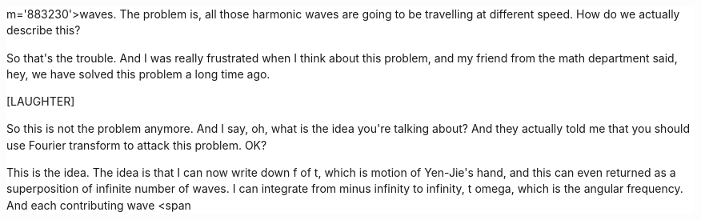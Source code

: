   m='883230'>waves.</span> <span m='884230'>The</span> <span
  m='884350'>problem</span> <span m='885460'>is,</span> <span
  m='886360'>all</span> <span m='886640'>those</span> <span
  m='886900'>harmonic</span> <span m='887440'>waves</span> <span
  m='887830'>are</span> <span m='888040'>going</span> <span m='888520'>to</span>
  <span m='888760'>be</span> <span m='889150'>travelling</span> <span
  m='889720'>at</span> <span m='889870'>different</span> <span
  m='890290'>speed.</span> <span m='892690'>How</span> <span
  m='892900'>do</span> <span m='893050'>we</span> <span
  m='893260'>actually</span> <span m='893590'>describe</span> <span
  m='894070'>this?</span> </p><p><span m='896190'>So</span> <span
  m='896370'>that's</span> <span m='897090'>the</span> <span
  m='897260'>trouble.</span> <span m='898110'>And</span> <span
  m='898290'>I</span> <span m='898380'>was</span> <span m='898620'>really</span>
  <span m='899370'>frustrated</span> <span m='901080'>when</span> <span
  m='901290'>I</span> <span m='901590'>think</span> <span
  m='901890'>about</span> <span m='902130'>this</span> <span
  m='902310'>problem,</span> <span m='902740'>and</span> <span
  m='902960'>my</span> <span m='903150'>friend</span> <span
  m='903390'>from</span> <span m='903570'>the</span> <span
  m='903630'>math</span> <span m='903860'>department</span> <span
  m='904230'>said,</span> <span m='904590'>hey,</span> <span
  m='905010'>we</span> <span m='905130'>have</span> <span
  m='905280'>solved</span> <span m='905490'>this</span> <span
  m='905640'>problem</span> <span m='906030'>a</span> <span
  m='906060'>long</span> <span m='906240'>time</span> <span
  m='906420'>ago.</span> </p><p><span m='907440'>[LAUGHTER]</span> </p><p><span
  m='910320'>So</span> <span m='910590'>this</span> <span m='910800'>is</span>
  <span m='910920'>not</span> <span m='911070'>the</span> <span
  m='911160'>problem</span> <span m='911410'>anymore.</span> <span
  m='911820'>And</span> <span m='912070'>I</span> <span m='912180'>say,</span>
  <span m='912410'>oh,</span> <span m='912570'>what</span> <span
  m='912870'>is</span> <span m='913020'>the</span> <span m='913100'>idea</span>
  <span m='914880'>you're</span> <span m='914970'>talking</span> <span
  m='915300'>about?</span> <span m='916360'>And</span> <span m='916610'>they
  actually</span> <span m='917290'>told</span> <span m='917640'>me</span> <span
  m='917820'>that</span> <span m='918450'>you</span> <span
  m='918600'>should</span> <span m='918840'>use</span> <span m='919470'>Fourier
  transform</span> <span m='921630'>to</span> <span m='921790'>attack</span>
  <span m='922110'>this</span> <span m='922290'>problem.</span> <span
  m='922960'>OK?</span> </p><p><span m='923990'>This</span> <span
  m='924210'>is</span> <span m='924450'>the</span> <span m='924550'>idea.</span>
  <span m='925840'>The</span> <span m='925860'>idea</span> <span
  m='926360'>is</span> <span m='926580'>that</span> <span m='927510'>I</span>
  <span m='927690'>can</span> <span m='927990'>now</span> <span
  m='928920'>write</span> <span m='929760'>down</span> <span m='930180'>f of
  t,</span> <span m='932070'>which</span> <span m='932280'>is</span> <span
  m='932430'>motion</span> <span m='933270'>of</span> <span
  m='933650'>Yen-Jie's</span> <span m='933930'>hand,</span> <span
  m='935610'>and</span> <span m='936810'>this</span> <span m='937050'>can</span>
  <span m='937260'>even</span> <span m='937500'>returned</span> <span
  m='938730'>as</span> <span m='939660'>a</span> <span
  m='939720'>superposition</span> <span m='941550'>of</span> <span
  m='941980'>infinite</span> <span m='942480'>number</span> <span
  m='943170'>of</span> <span m='944580'>waves.</span> <span m='946890'>I</span>
  <span m='947010'>can</span> <span m='947400'>integrate</span> <span
  m='947910'>from</span> <span m='948420'>minus</span> <span
  m='948780'>infinity</span> <span m='949350'>to</span> <span
  m='949470'>infinity,</span> <span m='950960'>t</span> <span
  m='951330'>omega,</span> <span m='952240'>which</span> <span
  m='952320'>is</span> <span m='952470'>the</span> <span
  m='952920'>angular</span> <span m='953280'>frequency.</span> <span
  m='955270'>And</span> <span m='955890'>each</span> <span
  m='957810'>contributing</span> <span m='959070'>wave</span> <span